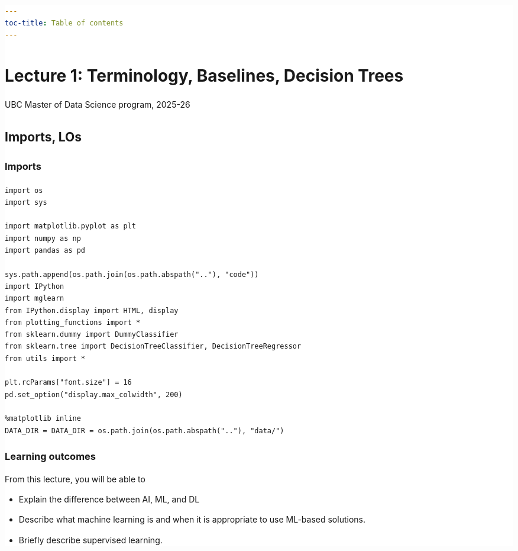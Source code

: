 ```yaml
---
toc-title: Table of contents
---
```



# Lecture 1: Terminology, Baselines, Decision Trees

UBC Master of Data Science program, 2025-26

## Imports, LOs

### Imports


``` {.python .cell-code}
import os
import sys

import matplotlib.pyplot as plt
import numpy as np
import pandas as pd

sys.path.append(os.path.join(os.path.abspath(".."), "code"))
import IPython
import mglearn
from IPython.display import HTML, display
from plotting_functions import *
from sklearn.dummy import DummyClassifier
from sklearn.tree import DecisionTreeClassifier, DecisionTreeRegressor
from utils import *

plt.rcParams["font.size"] = 16
pd.set_option("display.max_colwidth", 200)

%matplotlib inline
DATA_DIR = DATA_DIR = os.path.join(os.path.abspath(".."), "data/")
```




### Learning outcomes

From this lecture, you will be able to

-   Explain the difference between AI, ML, and DL

-   Describe what machine learning is and when it is appropriate to use
    ML-based solutions.

-   Briefly describe supervised learning.

